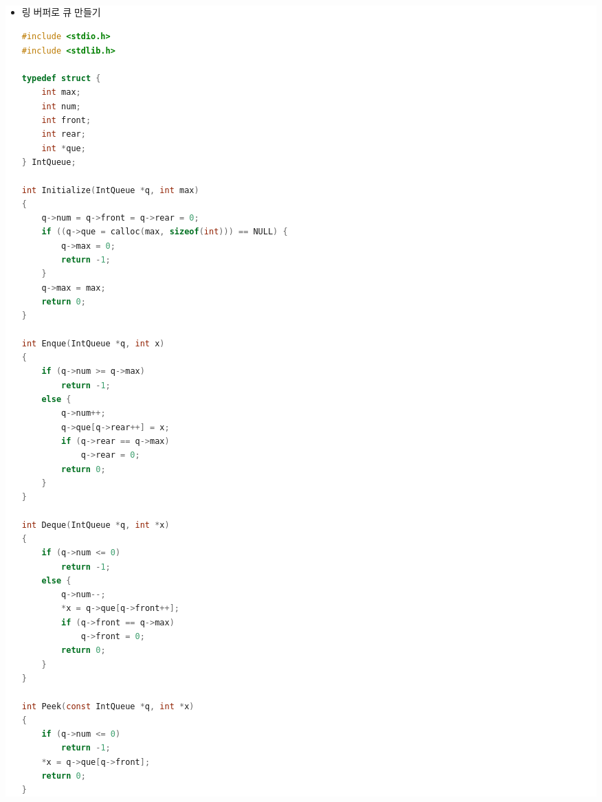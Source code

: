 - 링 버퍼로 큐 만들기
    
    ```c
    #include <stdio.h>
    #include <stdlib.h>
    
    typedef struct {
    	int max;
    	int num;
    	int front;
    	int rear;
    	int *que;
    } IntQueue;
    
    int Initialize(IntQueue *q, int max)
    {
    	q->num = q->front = q->rear = 0;
    	if ((q->que = calloc(max, sizeof(int))) == NULL) {
    		q->max = 0;
    		return -1;
    	}
    	q->max = max;
    	return 0;
    }
    
    int Enque(IntQueue *q, int x)
    {
    	if (q->num >= q->max)
    		return -1;
    	else {
    		q->num++;
    		q->que[q->rear++] = x;
    		if (q->rear == q->max)
    			q->rear = 0;
    		return 0;
    	}
    }
    
    int Deque(IntQueue *q, int *x)
    {
    	if (q->num <= 0)
    		return -1;
    	else {
    		q->num--;
    		*x = q->que[q->front++];
    		if (q->front == q->max)
    			q->front = 0;
    		return 0;
    	}
    }
    
    int Peek(const IntQueue *q, int *x)
    {
    	if (q->num <= 0)
    		return -1;
    	*x = q->que[q->front];
    	return 0;
    }
    